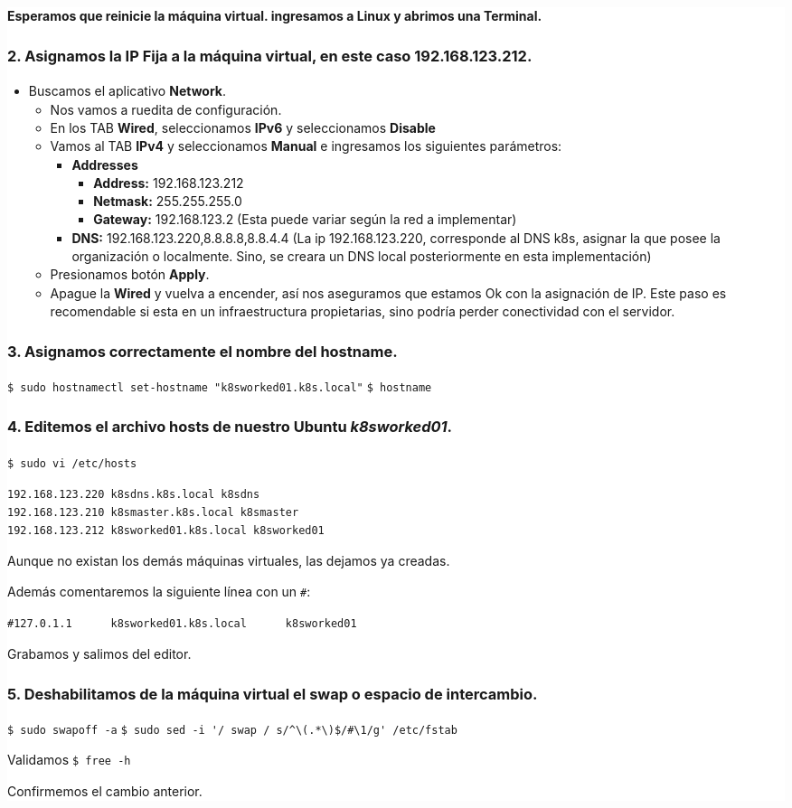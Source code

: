 **Esperamos que reinicie la máquina virtual. ingresamos a Linux y abrimos una Terminal.**

### 2. Asignamos la IP Fija a la máquina virtual, en este caso 192.168.123.212.

* Buscamos el aplicativo **Network**.
	* Nos vamos a ruedita de configuración.
	* En los TAB **Wired**, seleccionamos **IPv6** y seleccionamos **Disable** 
	* Vamos al TAB **IPv4** y seleccionamos **Manual** e ingresamos los siguientes parámetros:
		* **Addresses**
			* **Address:** 192.168.123.212
			* **Netmask:** 255.255.255.0
			* **Gateway:** 192.168.123.2 (Esta puede variar según la red a implementar)
		* **DNS:** 192.168.123.220,8.8.8.8,8.8.4.4  (La ip 192.168.123.220, corresponde al DNS k8s, asignar la que posee la organización o localmente. Sino, se creara un DNS local posteriormente en esta implementación)
	* Presionamos botón **Apply**.
	* Apague la **Wired** y vuelva a encender, así nos aseguramos que estamos Ok con la asignación de IP. Este paso es recomendable si esta en un infraestructura propietarias, sino podría perder conectividad con el servidor.

### 3. Asignamos correctamente el nombre del hostname.

`$ sudo hostnamectl set-hostname "k8sworked01.k8s.local"`
`$ hostname`

### 4. Editemos el archivo hosts de nuestro Ubuntu *k8sworked01*.

`$ sudo vi /etc/hosts`
```
192.168.123.220 k8sdns.k8s.local k8sdns
192.168.123.210 k8smaster.k8s.local k8smaster
192.168.123.212 k8sworked01.k8s.local k8sworked01
```

Aunque no existan los demás máquinas virtuales, las dejamos ya creadas. 

Además comentaremos la siguiente línea con un `#`:

`#127.0.1.1      k8sworked01.k8s.local      k8sworked01`

Grabamos y salimos del editor.

### 5. Deshabilitamos de la máquina virtual el swap o espacio de intercambio.

`$ sudo swapoff -a`
`$ sudo sed -i '/ swap / s/^\(.*\)$/#\1/g' /etc/fstab`

Validamos
`$ free -h`

Confirmemos el cambio anterior.
